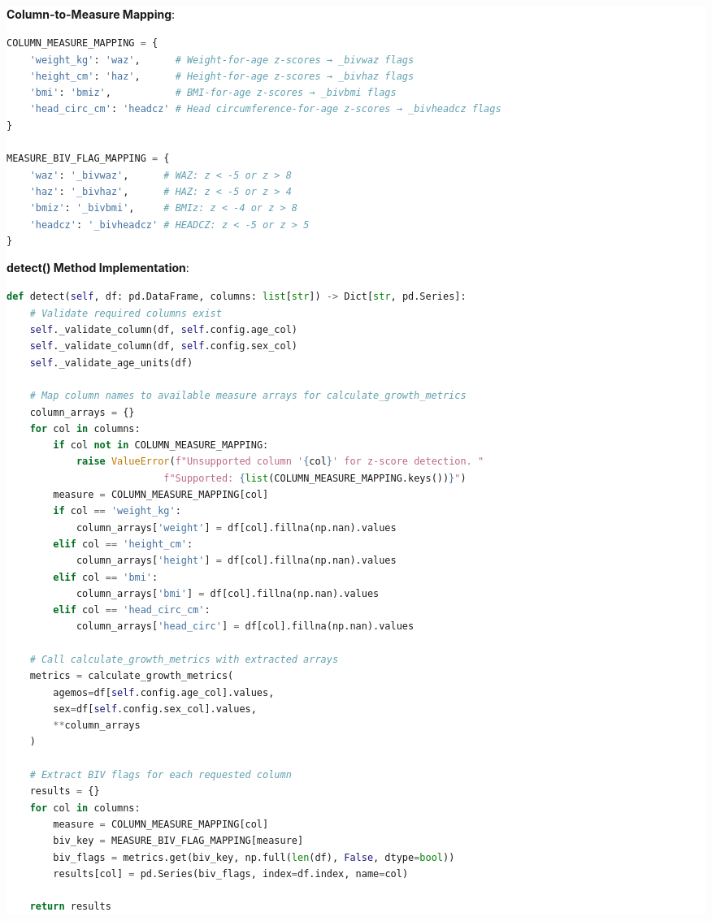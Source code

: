 **Column-to-Measure Mapping**:
```python
COLUMN_MEASURE_MAPPING = {
    'weight_kg': 'waz',      # Weight-for-age z-scores → _bivwaz flags
    'height_cm': 'haz',      # Height-for-age z-scores → _bivhaz flags
    'bmi': 'bmiz',           # BMI-for-age z-scores → _bivbmi flags
    'head_circ_cm': 'headcz' # Head circumference-for-age z-scores → _bivheadcz flags
}

MEASURE_BIV_FLAG_MAPPING = {
    'waz': '_bivwaz',      # WAZ: z < -5 or z > 8
    'haz': '_bivhaz',      # HAZ: z < -5 or z > 4
    'bmiz': '_bivbmi',     # BMIz: z < -4 or z > 8
    'headcz': '_bivheadcz' # HEADCZ: z < -5 or z > 5
}
```

**detect() Method Implementation**:
```python
def detect(self, df: pd.DataFrame, columns: list[str]) -> Dict[str, pd.Series]:
    # Validate required columns exist
    self._validate_column(df, self.config.age_col)
    self._validate_column(df, self.config.sex_col)
    self._validate_age_units(df)

    # Map column names to available measure arrays for calculate_growth_metrics
    column_arrays = {}
    for col in columns:
        if col not in COLUMN_MEASURE_MAPPING:
            raise ValueError(f"Unsupported column '{col}' for z-score detection. "
                           f"Supported: {list(COLUMN_MEASURE_MAPPING.keys())}")
        measure = COLUMN_MEASURE_MAPPING[col]
        if col == 'weight_kg':
            column_arrays['weight'] = df[col].fillna(np.nan).values
        elif col == 'height_cm':
            column_arrays['height'] = df[col].fillna(np.nan).values
        elif col == 'bmi':
            column_arrays['bmi'] = df[col].fillna(np.nan).values
        elif col == 'head_circ_cm':
            column_arrays['head_circ'] = df[col].fillna(np.nan).values

    # Call calculate_growth_metrics with extracted arrays
    metrics = calculate_growth_metrics(
        agemos=df[self.config.age_col].values,
        sex=df[self.config.sex_col].values,
        **column_arrays
    )

    # Extract BIV flags for each requested column
    results = {}
    for col in columns:
        measure = COLUMN_MEASURE_MAPPING[col]
        biv_key = MEASURE_BIV_FLAG_MAPPING[measure]
        biv_flags = metrics.get(biv_key, np.full(len(df), False, dtype=bool))
        results[col] = pd.Series(biv_flags, index=df.index, name=col)

    return results
```
